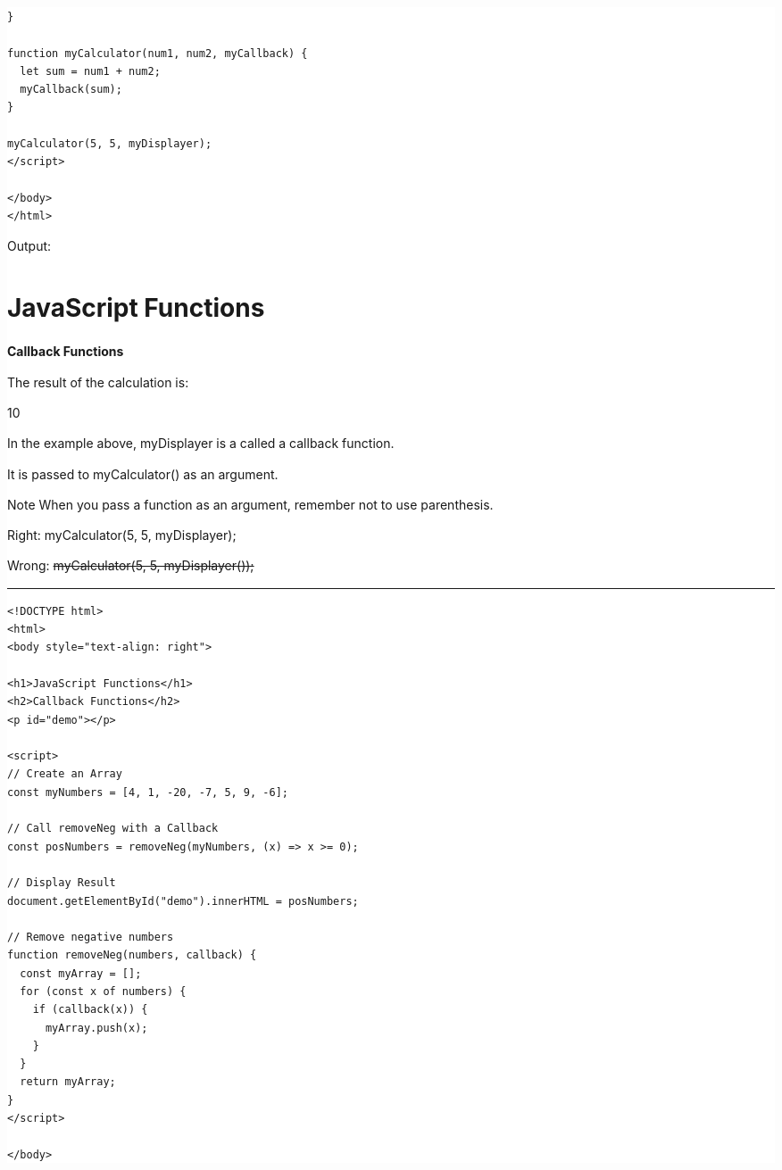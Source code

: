 ```
}

function myCalculator(num1, num2, myCallback) {
  let sum = num1 + num2;
  myCallback(sum);
}

myCalculator(5, 5, myDisplayer);
</script>

</body>
</html>
```
Output:
# JavaScript Functions
**Callback Functions**

The result of the calculation is:

10

In the example above, myDisplayer is a called a callback function.

It is passed to myCalculator() as an argument.

Note
When you pass a function as an argument, remember not to use parenthesis.

Right: myCalculator(5, 5, myDisplayer);

Wrong: ~~myCalculator(5, 5, myDisplayer());~~
_____________________________________________________________
```
<!DOCTYPE html>
<html>
<body style="text-align: right">

<h1>JavaScript Functions</h1>
<h2>Callback Functions</h2>
<p id="demo"></p>

<script>
// Create an Array
const myNumbers = [4, 1, -20, -7, 5, 9, -6];

// Call removeNeg with a Callback
const posNumbers = removeNeg(myNumbers, (x) => x >= 0);

// Display Result
document.getElementById("demo").innerHTML = posNumbers;

// Remove negative numbers
function removeNeg(numbers, callback) {
  const myArray = [];
  for (const x of numbers) {
    if (callback(x)) {
      myArray.push(x);
    }
  }
  return myArray;
}
</script>

</body>
```